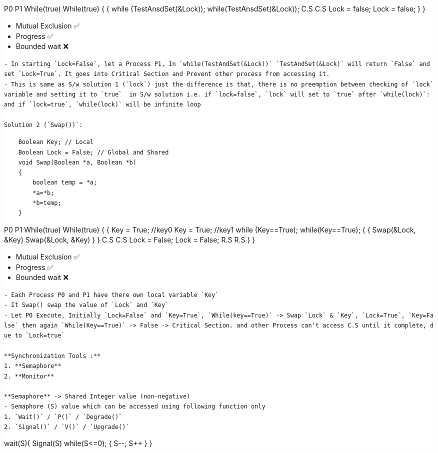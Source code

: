 P0                               P1
While(true)                      While(true)
{                                {
	while (TestAnsdSet(&Lock));     while(TestAnsdSet(&Lock));
	C.S                             C.S
	Lock = false;                	Lock = false;
}                                }

- Mutual Exclusion ✅
- Progress ✅
- Bounded wait ❌
```
- In starting `Lock=False`, let a Process P1, In `while(TestAndSet(&Lock))` `TestAndSet(&Lock)` will return `False` and set `Lock=True`. It goes into Critical Section and Prevent other process from accessing it.
- This is same as S/w solution 1 (`lock`) just the difference is that, there is no preemption between checking of `lock` variable and setting it to `true`  in S/w solution i.e. if `lock=false`, `lock` will set to `true` after `while(lock)`: and if `lock=true`, `while(lock)` will be infinite loop

Solution 2 (`Swap())`:
```
		Boolean Key; // Local
		Boolean Lock = False; // Global and Shared
		void Swap(Boolean *a, Boolean *b)
		{
			boolean temp = *a;
			*a=*b;
			*b=temp;
		}

P0                               P1
While(true)                      While(true)
{                                {
	Key = True; //key0              Key = True; //key1
	while (Key==True);              while(Key==True);
	{                               {
		Swap(&Lock, &Key)              Swap(&Lock, &Key)
	}                               }
	C.S                             C.S
	Lock = False;                	Lock = False;
		R.S                            R.S
}                                }

- Mutual Exclusion ✅
- Progress ✅
- Bounded wait ❌
```
- Each Process P0 and P1 have there own local variable `Key`
- It Swap() swap the value of `Lock` and `Key`
- Let P0 Execute, Initially `Lock=False` and `Key=True`, `While(key==True)` -> Swap `Lock` & `Key`, `Lock=True`, `Key=False` then again `While(Key==True)` -> False -> Critical Section. and other Process can't access C.S until it complete, due to `Lock=true`

**Synchronization Tools :**
1. **Semaphore**
2. **Monitor**

**Semaphore** -> Shared Integer value (non-negative)
- Semaphore (S) value which can be accessed using following function only
1. `Wait()` / `P()` / `Degrade()`
2. `Signal()` / `V()` / `Upgrade()`
```
wait(S){                           Signal(S)
	while(S<=0);                   {
	S--;                              S++
}                                  }